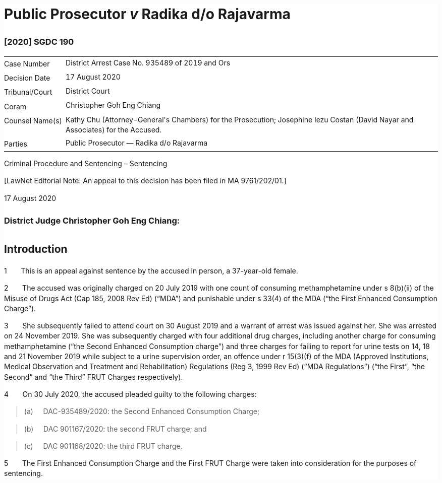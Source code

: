 <style>.footnotes::before { content: "Footnotes:"; }</style>
# Public Prosecutor _v_ Radika d/o Rajavarma  

### \[2020\] SGDC 190

<table id="info-table"><tbody><tr class="info-row"><td class="txt-label" style="padding: 4px 0px; white-space: nowrap" valign="top">Case Number</td><td class="txt-body">District Arrest Case No. 935489 of 2019 and Ors</td></tr><tr class="info-row"><td class="txt-label" style="padding: 4px 0px; white-space: nowrap" valign="top">Decision Date</td><td class="txt-body">17 August 2020</td></tr><tr class="info-row"><td class="txt-label" style="padding: 4px 0px; white-space: nowrap" valign="top">Tribunal/Court</td><td class="txt-body">District Court</td></tr><tr class="info-row"><td class="txt-label" style="padding: 4px 0px; white-space: nowrap" valign="top">Coram</td><td class="txt-body">Christopher Goh Eng Chiang</td></tr><tr class="info-row"><td class="txt-label" style="padding: 4px 0px; white-space: nowrap" valign="top">Counsel Name(s)</td><td class="txt-body">Kathy Chu (Attorney-General's Chambers) for the Prosecution; Josephine Iezu Costan (David Nayar and Associates) for the Accused.</td></tr><tr class="info-row"><td class="txt-label" style="padding: 4px 0px; white-space: nowrap" valign="top">Parties</td><td class="txt-body">Public Prosecutor — Radika d/o Rajavarma</td></tr></tbody></table>

Criminal Procedure and Sentencing – Sentencing

\[LawNet Editorial Note: An appeal to this decision has been filed in MA 9761/202/01.\]

17 August 2020

### District Judge Christopher Goh Eng Chiang:

## Introduction

1       This is an appeal against sentence by the accused in person, a 37-year-old female.

2       The accused was originally charged on 20 July 2019 with one count of consuming methamphetamine under s 8(b)(ii) of the Misuse of Drugs Act (Cap 185, 2008 Rev Ed) (“MDA”) and punishable under s 33(4) of the MDA (“the First Enhanced Consumption Charge”).

3       She subsequently failed to attend court on 30 August 2019 and a warrant of arrest was issued against her. She was arrested on 24 November 2019. She was subsequently charged with four additional drug charges, including another charge for consuming methamphetamine (“the Second Enhanced Consumption charge”) and three charges for failing to report for urine tests on 14, 18 and 21 November 2019 while subject to a urine supervision order, an offence under r 15(3)(f) of the MDA (Approved Institutions, Medical Observation and Treatment and Rehabilitation) Regulations (Reg 3, 1999 Rev Ed) (”MDA Regulations”) (“the First”, “the Second” and “the Third” FRUT Charges respectively).

4       On 30 July 2020, the accused pleaded guilty to the following charges:

> (a)     DAC-935489/2020: the Second Enhanced Consumption Charge;

> (b)     DAC 901167/2020: the second FRUT charge; and

> (c)     DAC 901168/2020: the third FRUT charge.

5       The First Enhanced Consumption Charge and the First FRUT Charge were taken into consideration for the purposes of sentencing.
